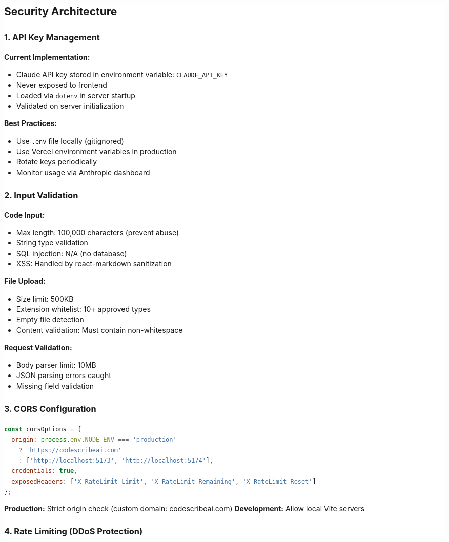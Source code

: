 
## Security Architecture

### 1. API Key Management

**Current Implementation:**
- Claude API key stored in environment variable: `CLAUDE_API_KEY`
- Never exposed to frontend
- Loaded via `dotenv` in server startup
- Validated on server initialization

**Best Practices:**
- Use `.env` file locally (gitignored)
- Use Vercel environment variables in production
- Rotate keys periodically
- Monitor usage via Anthropic dashboard

### 2. Input Validation

**Code Input:**
- Max length: 100,000 characters (prevent abuse)
- String type validation
- SQL injection: N/A (no database)
- XSS: Handled by react-markdown sanitization

**File Upload:**
- Size limit: 500KB
- Extension whitelist: 10+ approved types
- Empty file detection
- Content validation: Must contain non-whitespace

**Request Validation:**
- Body parser limit: 10MB
- JSON parsing errors caught
- Missing field validation

### 3. CORS Configuration

```javascript
const corsOptions = {
  origin: process.env.NODE_ENV === 'production'
    ? 'https://codescribeai.com'
    : ['http://localhost:5173', 'http://localhost:5174'],
  credentials: true,
  exposedHeaders: ['X-RateLimit-Limit', 'X-RateLimit-Remaining', 'X-RateLimit-Reset']
};
```

**Production:** Strict origin check (custom domain: codescribeai.com)
**Development:** Allow local Vite servers

### 4. Rate Limiting (DDoS Protection)
